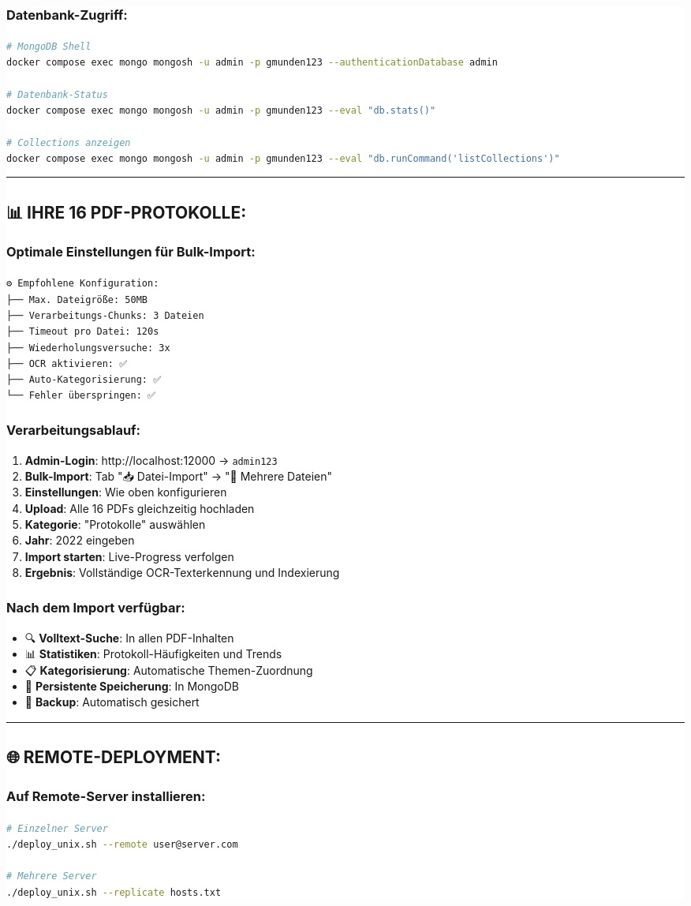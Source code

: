 ### **Datenbank-Zugriff:**
```bash
# MongoDB Shell
docker compose exec mongo mongosh -u admin -p gmunden123 --authenticationDatabase admin

# Datenbank-Status
docker compose exec mongo mongosh -u admin -p gmunden123 --eval "db.stats()"

# Collections anzeigen
docker compose exec mongo mongosh -u admin -p gmunden123 --eval "db.runCommand('listCollections')"
```

---

## 📊 **IHRE 16 PDF-PROTOKOLLE:**

### **Optimale Einstellungen für Bulk-Import:**
```
⚙️ Empfohlene Konfiguration:
├── Max. Dateigröße: 50MB
├── Verarbeitungs-Chunks: 3 Dateien
├── Timeout pro Datei: 120s
├── Wiederholungsversuche: 3x
├── OCR aktivieren: ✅
├── Auto-Kategorisierung: ✅
└── Fehler überspringen: ✅
```

### **Verarbeitungsablauf:**
1. **Admin-Login**: http://localhost:12000 → `admin123`
2. **Bulk-Import**: Tab "📥 Datei-Import" → "📁 Mehrere Dateien"
3. **Einstellungen**: Wie oben konfigurieren
4. **Upload**: Alle 16 PDFs gleichzeitig hochladen
5. **Kategorie**: "Protokolle" auswählen
6. **Jahr**: 2022 eingeben
7. **Import starten**: Live-Progress verfolgen
8. **Ergebnis**: Vollständige OCR-Texterkennung und Indexierung

### **Nach dem Import verfügbar:**
- 🔍 **Volltext-Suche**: In allen PDF-Inhalten
- 📊 **Statistiken**: Protokoll-Häufigkeiten und Trends
- 📋 **Kategorisierung**: Automatische Themen-Zuordnung
- 💾 **Persistente Speicherung**: In MongoDB
- 🔄 **Backup**: Automatisch gesichert

---

## 🌐 **REMOTE-DEPLOYMENT:**

### **Auf Remote-Server installieren:**
```bash
# Einzelner Server
./deploy_unix.sh --remote user@server.com

# Mehrere Server
./deploy_unix.sh --replicate hosts.txt
```
